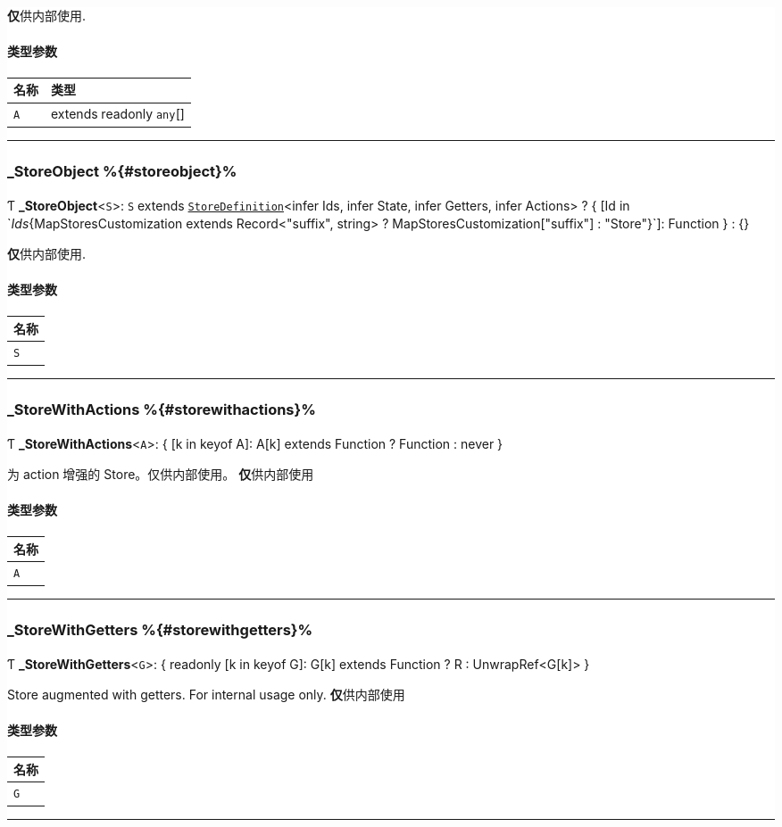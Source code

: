 **仅**供内部使用.

#### 类型参数

| 名称 | 类型                     |
| :--- | :----------------------- |
| `A`  | extends readonly `any`[] |

---

### \_StoreObject %{#storeobject}%

Ƭ **\_StoreObject**<`S`\>: `S` extends [`StoreDefinition`](../interfaces/pinia.StoreDefinition.md)<infer Ids, infer State, infer Getters, infer Actions\> ? { [Id in \`${Ids}${MapStoresCustomization extends Record<"suffix", string\> ? MapStoresCustomization["suffix"] : "Store"}\`]: Function } : {}

**仅**供内部使用.

#### 类型参数

| 名称 |
| :--- |
| `S`  |

---

### \_StoreWithActions %{#storewithactions}%

Ƭ **\_StoreWithActions**<`A`\>: { [k in keyof A]: A[k] extends Function ? Function : never }

为 action 增强的 Store。仅供内部使用。
**仅**供内部使用

#### 类型参数

| 名称 |
| :--- |
| `A`  |

---

### \_StoreWithGetters %{#storewithgetters}%

Ƭ **\_StoreWithGetters**<`G`\>: { readonly [k in keyof G]: G[k] extends Function ? R : UnwrapRef<G[k]\> }

Store augmented with getters. For internal usage only.
**仅**供内部使用

#### 类型参数

| 名称 |
| :--- |
| `G`  |

---